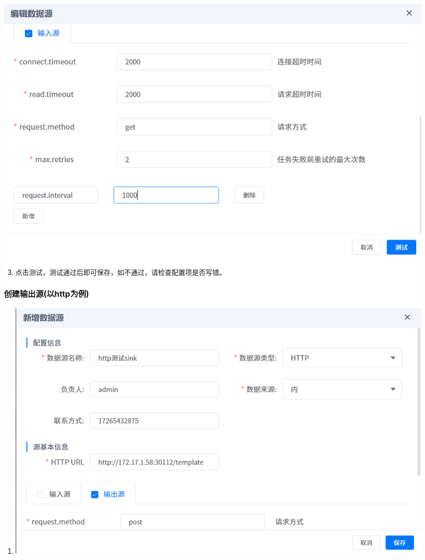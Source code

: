    ![创建输入源配置](../img/data_exchange/create_source_config.png)

3. 点击测试，测试通过后即可保存，如不通过，请检查配置项是否写错。

### 创建输出源(以http为例)

1. ![创建输出源](../img/data_exchange/create_sink.png)
